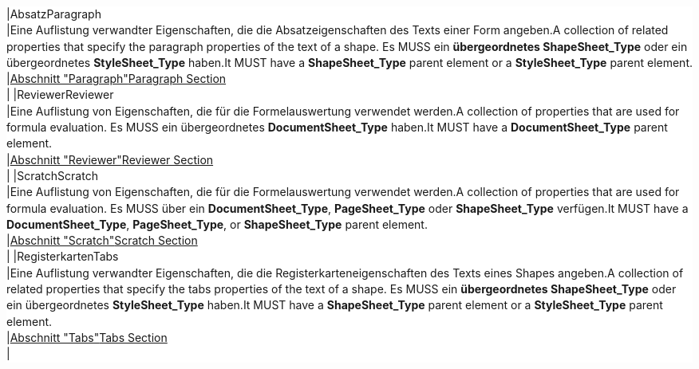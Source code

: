 |<span data-ttu-id="bb5bb-247">Absatz</span><span class="sxs-lookup"><span data-stu-id="bb5bb-247">Paragraph</span></span>  <br/> |<span data-ttu-id="bb5bb-248">Eine Auflistung verwandter Eigenschaften, die die Absatzeigenschaften des Texts einer Form angeben.</span><span class="sxs-lookup"><span data-stu-id="bb5bb-248">A collection of related properties that specify the paragraph properties of the text of a shape.</span></span> <span data-ttu-id="bb5bb-249">Es MUSS ein **übergeordnetes ShapeSheet_Type** oder ein übergeordnetes **StyleSheet_Type** haben.</span><span class="sxs-lookup"><span data-stu-id="bb5bb-249">It MUST have a **ShapeSheet_Type** parent element or a **StyleSheet_Type** parent element.</span></span>  <br/> |[<span data-ttu-id="bb5bb-250">Abschnitt "Paragraph"</span><span class="sxs-lookup"><span data-stu-id="bb5bb-250">Paragraph Section</span></span>](paragraph-section.md) <br/> |
|<span data-ttu-id="bb5bb-251">Reviewer</span><span class="sxs-lookup"><span data-stu-id="bb5bb-251">Reviewer</span></span>  <br/> |<span data-ttu-id="bb5bb-252">Eine Auflistung von Eigenschaften, die für die Formelauswertung verwendet werden.</span><span class="sxs-lookup"><span data-stu-id="bb5bb-252">A collection of properties that are used for formula evaluation.</span></span> <span data-ttu-id="bb5bb-253">Es MUSS ein übergeordnetes **DocumentSheet_Type** haben.</span><span class="sxs-lookup"><span data-stu-id="bb5bb-253">It MUST have a **DocumentSheet_Type** parent element.</span></span>  <br/> |[<span data-ttu-id="bb5bb-254">Abschnitt "Reviewer"</span><span class="sxs-lookup"><span data-stu-id="bb5bb-254">Reviewer Section</span></span>](reviewer-section.md) <br/> |
|<span data-ttu-id="bb5bb-255">Scratch</span><span class="sxs-lookup"><span data-stu-id="bb5bb-255">Scratch</span></span>  <br/> |<span data-ttu-id="bb5bb-256">Eine Auflistung von Eigenschaften, die für die Formelauswertung verwendet werden.</span><span class="sxs-lookup"><span data-stu-id="bb5bb-256">A collection of properties that are used for formula evaluation.</span></span> <span data-ttu-id="bb5bb-257">Es MUSS über ein **DocumentSheet_Type**, **PageSheet_Type** oder **ShapeSheet_Type** verfügen.</span><span class="sxs-lookup"><span data-stu-id="bb5bb-257">It MUST have a **DocumentSheet_Type**, **PageSheet_Type**, or **ShapeSheet_Type** parent element.</span></span>  <br/> |[<span data-ttu-id="bb5bb-258">Abschnitt "Scratch"</span><span class="sxs-lookup"><span data-stu-id="bb5bb-258">Scratch Section</span></span>](scratch-section.md) <br/> |
|<span data-ttu-id="bb5bb-259">Registerkarten</span><span class="sxs-lookup"><span data-stu-id="bb5bb-259">Tabs</span></span>  <br/> |<span data-ttu-id="bb5bb-260">Eine Auflistung verwandter Eigenschaften, die die Registerkarteneigenschaften des Texts eines Shapes angeben.</span><span class="sxs-lookup"><span data-stu-id="bb5bb-260">A collection of related properties that specify the tabs properties of the text of a shape.</span></span> <span data-ttu-id="bb5bb-261">Es MUSS ein **übergeordnetes ShapeSheet_Type** oder ein übergeordnetes **StyleSheet_Type** haben.</span><span class="sxs-lookup"><span data-stu-id="bb5bb-261">It MUST have a **ShapeSheet_Type** parent element or a **StyleSheet_Type** parent element.</span></span>  <br/> |[<span data-ttu-id="bb5bb-262">Abschnitt "Tabs"</span><span class="sxs-lookup"><span data-stu-id="bb5bb-262">Tabs Section</span></span>](tabs-section.md) <br/> |
   

